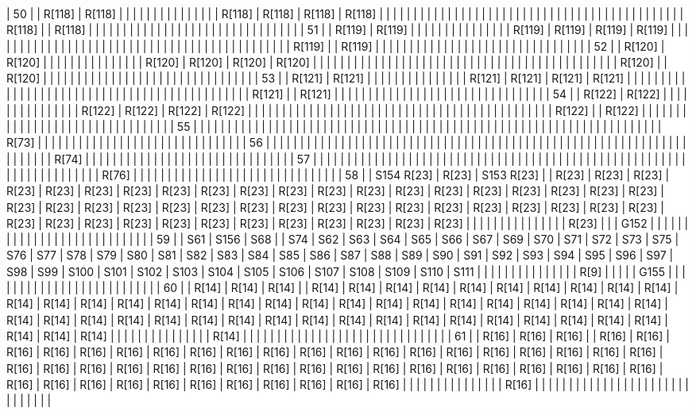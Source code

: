 | 50 |   | R[118] | R[118] |   |   |   |   |   |   |   |   |   |   |   |   |   |   | R[118] | R[118] | R[118] | R[118] |   |   |   |   |   |   |   |   |   |   |   |   |   |   |   |   |   |   |   |   |   |   |   |   |   |   |   |   |   |   |   |   |   |   |   |   |   |   |   |   |   |   |   |   | R[118] |   | R[118] |   |   |   |   |   |   |   |   |   |   |   |   |   |   |   |   |   |   |   |   |   |   |   |   |   |   |   |   |   |   |
| 51 |   | R[119] | R[119] |   |   |   |   |   |   |   |   |   |   |   |   |   |   | R[119] | R[119] | R[119] | R[119] |   |   |   |   |   |   |   |   |   |   |   |   |   |   |   |   |   |   |   |   |   |   |   |   |   |   |   |   |   |   |   |   |   |   |   |   |   |   |   |   |   |   |   |   | R[119] |   | R[119] |   |   |   |   |   |   |   |   |   |   |   |   |   |   |   |   |   |   |   |   |   |   |   |   |   |   |   |   |   |   |
| 52 |   | R[120] | R[120] |   |   |   |   |   |   |   |   |   |   |   |   |   |   | R[120] | R[120] | R[120] | R[120] |   |   |   |   |   |   |   |   |   |   |   |   |   |   |   |   |   |   |   |   |   |   |   |   |   |   |   |   |   |   |   |   |   |   |   |   |   |   |   |   |   |   |   |   | R[120] |   | R[120] |   |   |   |   |   |   |   |   |   |   |   |   |   |   |   |   |   |   |   |   |   |   |   |   |   |   |   |   |   |   |
| 53 |   | R[121] | R[121] |   |   |   |   |   |   |   |   |   |   |   |   |   |   | R[121] | R[121] | R[121] | R[121] |   |   |   |   |   |   |   |   |   |   |   |   |   |   |   |   |   |   |   |   |   |   |   |   |   |   |   |   |   |   |   |   |   |   |   |   |   |   |   |   |   |   |   |   | R[121] |   | R[121] |   |   |   |   |   |   |   |   |   |   |   |   |   |   |   |   |   |   |   |   |   |   |   |   |   |   |   |   |   |   |
| 54 |   | R[122] | R[122] |   |   |   |   |   |   |   |   |   |   |   |   |   |   | R[122] | R[122] | R[122] | R[122] |   |   |   |   |   |   |   |   |   |   |   |   |   |   |   |   |   |   |   |   |   |   |   |   |   |   |   |   |   |   |   |   |   |   |   |   |   |   |   |   |   |   |   |   | R[122] |   | R[122] |   |   |   |   |   |   |   |   |   |   |   |   |   |   |   |   |   |   |   |   |   |   |   |   |   |   |   |   |   |   |
| 55 |   |   |   |   |   |   |   |   |   |   |   |   |   |   |   |   |   |   |   |   |   |   |   |   |   |   |   |   |   |   |   |   |   |   |   |   |   |   |   |   |   |   |   |   |   |   |   |   |   |   |   |   |   |   |   |   |   |   |   |   |   |   |   |   |   |   |   |   | R[73] |   |   |   |   |   |   |   |   |   |   |   |   |   |   |   |   |   |   |   |   |   |   |   |   |   |   |   |   |   |
| 56 |   |   |   |   |   |   |   |   |   |   |   |   |   |   |   |   |   |   |   |   |   |   |   |   |   |   |   |   |   |   |   |   |   |   |   |   |   |   |   |   |   |   |   |   |   |   |   |   |   |   |   |   |   |   |   |   |   |   |   |   |   |   |   |   |   |   |   |   | R[74] |   |   |   |   |   |   |   |   |   |   |   |   |   |   |   |   |   |   |   |   |   |   |   |   |   |   |   |   |   |
| 57 |   |   |   |   |   |   |   |   |   |   |   |   |   |   |   |   |   |   |   |   |   |   |   |   |   |   |   |   |   |   |   |   |   |   |   |   |   |   |   |   |   |   |   |   |   |   |   |   |   |   |   |   |   |   |   |   |   |   |   |   |   |   |   |   |   |   |   |   | R[76] |   |   |   |   |   |   |   |   |   |   |   |   |   |   |   |   |   |   |   |   |   |   |   |   |   |   |   |   |   |
| 58 |   | S154 R[23] | R[23] | S153 R[23] |   | R[23] | R[23] | R[23] | R[23] | R[23] | R[23] | R[23] | R[23] | R[23] | R[23] | R[23] | R[23] | R[23] | R[23] | R[23] | R[23] | R[23] | R[23] | R[23] | R[23] | R[23] | R[23] | R[23] | R[23] | R[23] | R[23] | R[23] | R[23] | R[23] | R[23] | R[23] | R[23] | R[23] | R[23] | R[23] | R[23] | R[23] | R[23] | R[23] | R[23] | R[23] | R[23] | R[23] | R[23] | R[23] | R[23] | R[23] | R[23] | R[23] |   |   |   |   |   |   |   |   |   |   |   |   |   |   | R[23] |   |   | G152 |   |   |   |   |   |   |   |   |   |   |   |   |   |   |   |   |   |   |   |   |   |   |   |   |   |   |
| 59 |   | S61 | S156 | S68 |   | S74 | S62 | S63 | S64 | S65 | S66 | S67 | S69 | S70 | S71 | S72 | S73 | S75 | S76 | S77 | S78 | S79 | S80 | S81 | S82 | S83 | S84 | S85 | S86 | S87 | S88 | S89 | S90 | S91 | S92 | S93 | S94 | S95 | S96 | S97 | S98 | S99 | S100 | S101 | S102 | S103 | S104 | S105 | S106 | S107 | S108 | S109 | S110 | S111 |   |   |   |   |   |   |   |   |   |   |   |   |   |   | R[9] |   |   |   |   | G155 |   |   |   |   |   |   |   |   |   |   |   |   |   |   |   |   |   |   |   |   |   |   |   |   |
| 60 |   | R[14] | R[14] | R[14] |   | R[14] | R[14] | R[14] | R[14] | R[14] | R[14] | R[14] | R[14] | R[14] | R[14] | R[14] | R[14] | R[14] | R[14] | R[14] | R[14] | R[14] | R[14] | R[14] | R[14] | R[14] | R[14] | R[14] | R[14] | R[14] | R[14] | R[14] | R[14] | R[14] | R[14] | R[14] | R[14] | R[14] | R[14] | R[14] | R[14] | R[14] | R[14] | R[14] | R[14] | R[14] | R[14] | R[14] | R[14] | R[14] | R[14] | R[14] | R[14] | R[14] |   |   |   |   |   |   |   |   |   |   |   |   |   |   | R[14] |   |   |   |   |   |   |   |   |   |   |   |   |   |   |   |   |   |   |   |   |   |   |   |   |   |   |   |   |   |
| 61 |   | R[16] | R[16] | R[16] |   | R[16] | R[16] | R[16] | R[16] | R[16] | R[16] | R[16] | R[16] | R[16] | R[16] | R[16] | R[16] | R[16] | R[16] | R[16] | R[16] | R[16] | R[16] | R[16] | R[16] | R[16] | R[16] | R[16] | R[16] | R[16] | R[16] | R[16] | R[16] | R[16] | R[16] | R[16] | R[16] | R[16] | R[16] | R[16] | R[16] | R[16] | R[16] | R[16] | R[16] | R[16] | R[16] | R[16] | R[16] | R[16] | R[16] | R[16] | R[16] | R[16] |   |   |   |   |   |   |   |   |   |   |   |   |   |   | R[16] |   |   |   |   |   |   |   |   |   |   |   |   |   |   |   |   |   |   |   |   |   |   |   |   |   |   |   |   |   |